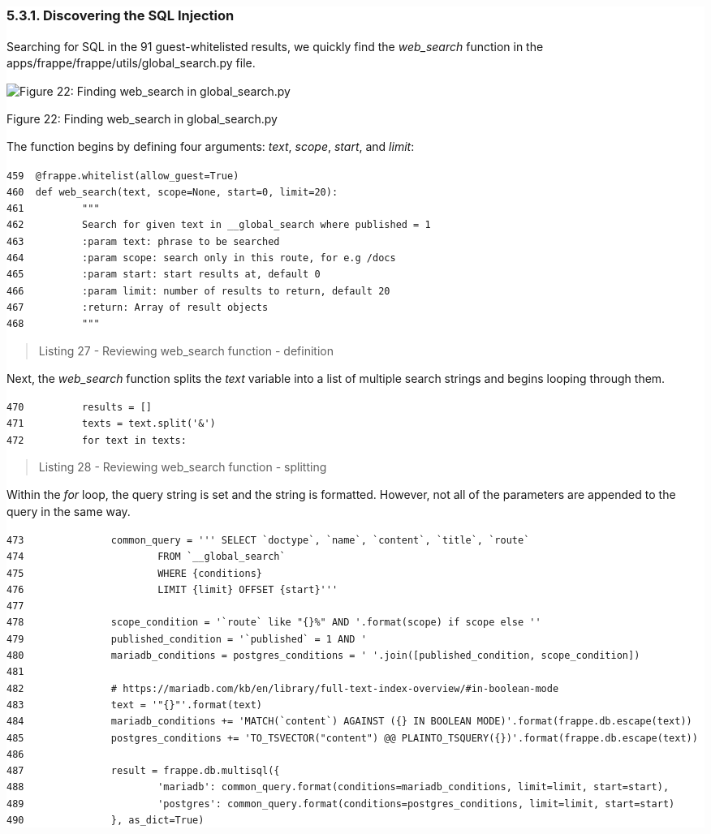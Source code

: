### 5.3.1. Discovering the SQL Injection

Searching for SQL in the 91 guest-whitelisted results, we quickly find the _web_search_ function in the apps/frappe/frappe/utils/global_search.py file.

![Figure 22: Finding web_search in global_search.py](https://static.offsec.com/offsec-courses/WEB-300/images/erpnext/d9352aba621fbba1edcb874d4881d61e-erpnext_web_search_function.png)

Figure 22: Finding web_search in global_search.py

The function begins by defining four arguments: _text_, _scope_, _start_, and _limit_:

```
459  @frappe.whitelist(allow_guest=True)
460  def web_search(text, scope=None, start=0, limit=20):
461          """
462          Search for given text in __global_search where published = 1
463          :param text: phrase to be searched
464          :param scope: search only in this route, for e.g /docs
465          :param start: start results at, default 0
466          :param limit: number of results to return, default 20
467          :return: Array of result objects
468          """
```

> Listing 27 - Reviewing web_search function - definition

Next, the _web_search_ function splits the _text_ variable into a list of multiple search strings and begins looping through them.

```
470          results = []
471          texts = text.split('&')
472          for text in texts:
```

> Listing 28 - Reviewing web_search function - splitting

Within the _for_ loop, the query string is set and the string is formatted. However, not all of the parameters are appended to the query in the same way.

```
473               common_query = ''' SELECT `doctype`, `name`, `content`, `title`, `route`
474                       FROM `__global_search`
475                       WHERE {conditions}
476                       LIMIT {limit} OFFSET {start}'''
477
478               scope_condition = '`route` like "{}%" AND '.format(scope) if scope else ''
479               published_condition = '`published` = 1 AND '
480               mariadb_conditions = postgres_conditions = ' '.join([published_condition, scope_condition])
481
482               # https://mariadb.com/kb/en/library/full-text-index-overview/#in-boolean-mode
483               text = '"{}"'.format(text)
484               mariadb_conditions += 'MATCH(`content`) AGAINST ({} IN BOOLEAN MODE)'.format(frappe.db.escape(text))
485               postgres_conditions += 'TO_TSVECTOR("content") @@ PLAINTO_TSQUERY({})'.format(frappe.db.escape(text))
486
487               result = frappe.db.multisql({
488                       'mariadb': common_query.format(conditions=mariadb_conditions, limit=limit, start=start),
489                       'postgres': common_query.format(conditions=postgres_conditions, limit=limit, start=start)
490               }, as_dict=True)
```
